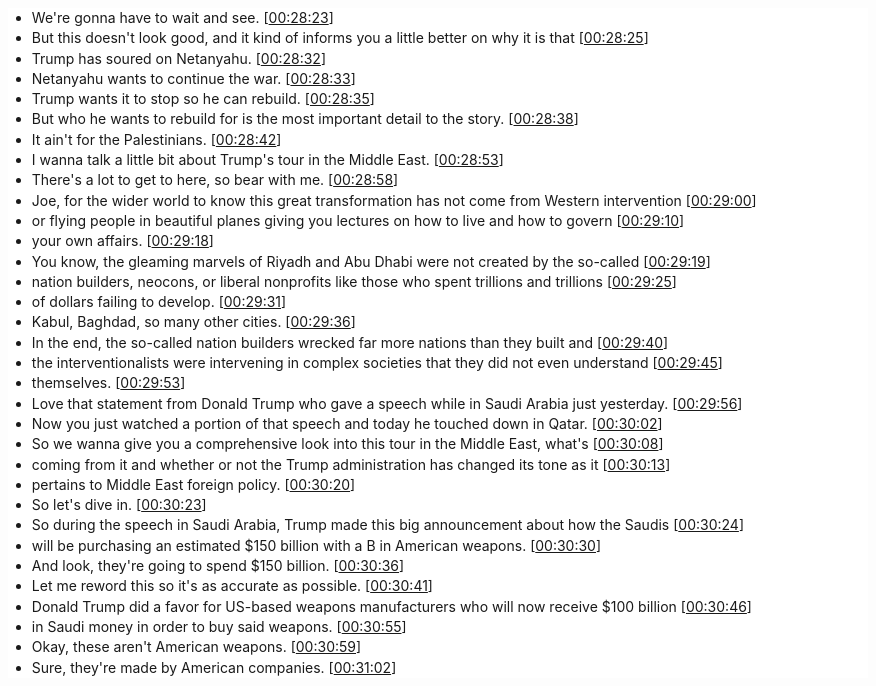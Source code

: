 *  We're gonna have to wait and see. [[00:28:23](https://www.youtube.com/watch?v=pDl5zYYnQtc&t=1703.82s)]
*  But this doesn't look good, and it kind of informs you a little better on why it is that [[00:28:25](https://www.youtube.com/watch?v=pDl5zYYnQtc&t=1705.6599999999999s)]
*  Trump has soured on Netanyahu. [[00:28:32](https://www.youtube.com/watch?v=pDl5zYYnQtc&t=1712.06s)]
*  Netanyahu wants to continue the war. [[00:28:33](https://www.youtube.com/watch?v=pDl5zYYnQtc&t=1713.86s)]
*  Trump wants it to stop so he can rebuild. [[00:28:35](https://www.youtube.com/watch?v=pDl5zYYnQtc&t=1715.9399999999998s)]
*  But who he wants to rebuild for is the most important detail to the story. [[00:28:38](https://www.youtube.com/watch?v=pDl5zYYnQtc&t=1718.78s)]
*  It ain't for the Palestinians. [[00:28:42](https://www.youtube.com/watch?v=pDl5zYYnQtc&t=1722.4199999999998s)]
*  I wanna talk a little bit about Trump's tour in the Middle East. [[00:28:53](https://www.youtube.com/watch?v=pDl5zYYnQtc&t=1733.74s)]
*  There's a lot to get to here, so bear with me. [[00:28:58](https://www.youtube.com/watch?v=pDl5zYYnQtc&t=1738.78s)]
*  Joe, for the wider world to know this great transformation has not come from Western intervention [[00:29:00](https://www.youtube.com/watch?v=pDl5zYYnQtc&t=1740.78s)]
*  or flying people in beautiful planes giving you lectures on how to live and how to govern [[00:29:10](https://www.youtube.com/watch?v=pDl5zYYnQtc&t=1750.34s)]
*  your own affairs. [[00:29:18](https://www.youtube.com/watch?v=pDl5zYYnQtc&t=1758.1399999999999s)]
*  You know, the gleaming marvels of Riyadh and Abu Dhabi were not created by the so-called [[00:29:19](https://www.youtube.com/watch?v=pDl5zYYnQtc&t=1759.18s)]
*  nation builders, neocons, or liberal nonprofits like those who spent trillions and trillions [[00:29:25](https://www.youtube.com/watch?v=pDl5zYYnQtc&t=1765.26s)]
*  of dollars failing to develop. [[00:29:31](https://www.youtube.com/watch?v=pDl5zYYnQtc&t=1771.9s)]
*  Kabul, Baghdad, so many other cities. [[00:29:36](https://www.youtube.com/watch?v=pDl5zYYnQtc&t=1776.14s)]
*  In the end, the so-called nation builders wrecked far more nations than they built and [[00:29:40](https://www.youtube.com/watch?v=pDl5zYYnQtc&t=1780.22s)]
*  the interventionalists were intervening in complex societies that they did not even understand [[00:29:45](https://www.youtube.com/watch?v=pDl5zYYnQtc&t=1785.3799999999999s)]
*  themselves. [[00:29:53](https://www.youtube.com/watch?v=pDl5zYYnQtc&t=1793.34s)]
*  Love that statement from Donald Trump who gave a speech while in Saudi Arabia just yesterday. [[00:29:56](https://www.youtube.com/watch?v=pDl5zYYnQtc&t=1796.34s)]
*  Now you just watched a portion of that speech and today he touched down in Qatar. [[00:30:02](https://www.youtube.com/watch?v=pDl5zYYnQtc&t=1802.86s)]
*  So we wanna give you a comprehensive look into this tour in the Middle East, what's [[00:30:08](https://www.youtube.com/watch?v=pDl5zYYnQtc&t=1808.1s)]
*  coming from it and whether or not the Trump administration has changed its tone as it [[00:30:13](https://www.youtube.com/watch?v=pDl5zYYnQtc&t=1813.8s)]
*  pertains to Middle East foreign policy. [[00:30:20](https://www.youtube.com/watch?v=pDl5zYYnQtc&t=1820.68s)]
*  So let's dive in. [[00:30:23](https://www.youtube.com/watch?v=pDl5zYYnQtc&t=1823.8s)]
*  So during the speech in Saudi Arabia, Trump made this big announcement about how the Saudis [[00:30:24](https://www.youtube.com/watch?v=pDl5zYYnQtc&t=1824.8s)]
*  will be purchasing an estimated $150 billion with a B in American weapons. [[00:30:30](https://www.youtube.com/watch?v=pDl5zYYnQtc&t=1830.34s)]
*  And look, they're going to spend $150 billion. [[00:30:36](https://www.youtube.com/watch?v=pDl5zYYnQtc&t=1836.76s)]
*  Let me reword this so it's as accurate as possible. [[00:30:41](https://www.youtube.com/watch?v=pDl5zYYnQtc&t=1841.76s)]
*  Donald Trump did a favor for US-based weapons manufacturers who will now receive $100 billion [[00:30:46](https://www.youtube.com/watch?v=pDl5zYYnQtc&t=1846.96s)]
*  in Saudi money in order to buy said weapons. [[00:30:55](https://www.youtube.com/watch?v=pDl5zYYnQtc&t=1855.34s)]
*  Okay, these aren't American weapons. [[00:30:59](https://www.youtube.com/watch?v=pDl5zYYnQtc&t=1859.8s)]
*  Sure, they're made by American companies. [[00:31:02](https://www.youtube.com/watch?v=pDl5zYYnQtc&t=1862.68s)]